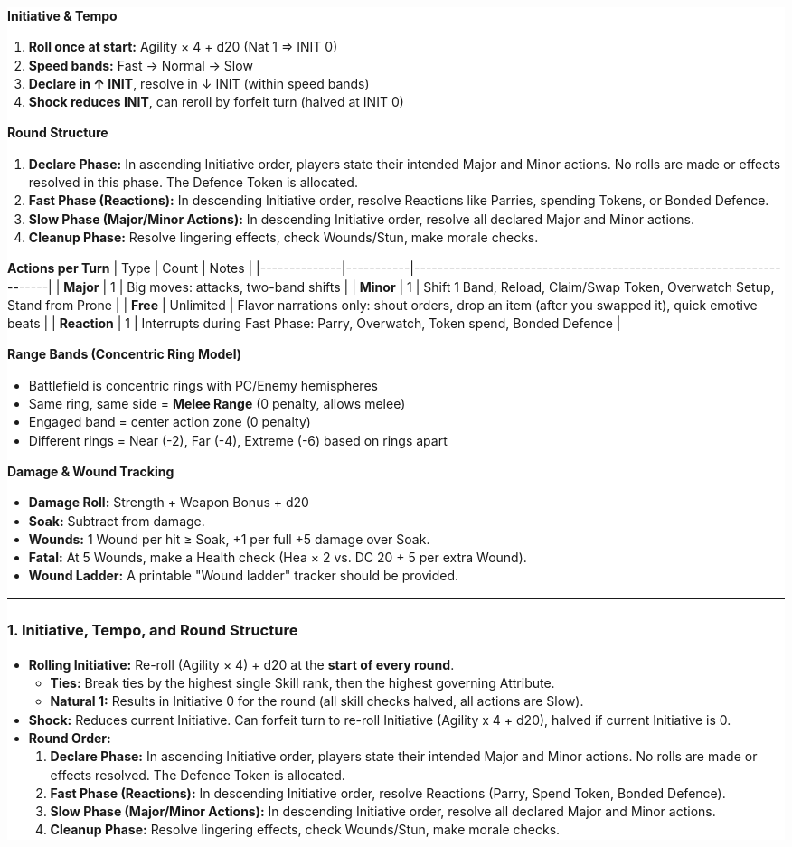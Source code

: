 **Initiative & Tempo**
1.  **Roll once at start:** Agility × 4 + d20 (Nat 1 ⇒ INIT 0)
2.  **Speed bands:** Fast → Normal → Slow
3.  **Declare in ↑ INIT**, resolve in ↓ INIT (within speed bands)
4.  **Shock reduces INIT**, can reroll by forfeit turn (halved at INIT 0)

**Round Structure**
1.  **Declare Phase:** In ascending Initiative order, players state their intended Major and Minor actions. No rolls are made or effects resolved in this phase. The Defence Token is allocated.
2.  **Fast Phase (Reactions):** In descending Initiative order, resolve Reactions like Parries, spending Tokens, or Bonded Defence.
3.  **Slow Phase (Major/Minor Actions):** In descending Initiative order, resolve all declared Major and Minor actions.
4.  **Cleanup Phase:** Resolve lingering effects, check Wounds/Stun, make morale checks.

**Actions per Turn**
| Type         | Count     | Notes                                                                |
|--------------|-----------|----------------------------------------------------------------------|
| **Major**    | 1         | Big moves: attacks, two-band shifts                                  |
| **Minor**    | 1         | Shift 1 Band, Reload, Claim/Swap Token, Overwatch Setup, Stand from Prone |
| **Free**     | Unlimited | Flavor narrations only: shout orders, drop an item (after you swapped it), quick emotive beats |
| **Reaction** | 1         | Interrupts during Fast Phase: Parry, Overwatch, Token spend, Bonded Defence |

**Range Bands (Concentric Ring Model)**
*   Battlefield is concentric rings with PC/Enemy hemispheres
*   Same ring, same side = **Melee Range** (0 penalty, allows melee)
*   Engaged band = center action zone (0 penalty)
*   Different rings = Near (-2), Far (-4), Extreme (-6) based on rings apart

**Damage & Wound Tracking**
*   **Damage Roll:** Strength + Weapon Bonus + d20
*   **Soak:** Subtract from damage.
*   **Wounds:** 1 Wound per hit ≥ Soak, +1 per full +5 damage over Soak.
*   **Fatal:** At 5 Wounds, make a Health check (Hea × 2 vs. DC 20 + 5 per extra Wound).
*   **Wound Ladder:** A printable "Wound ladder" tracker should be provided.

---

### 1. Initiative, Tempo, and Round Structure

*   **Rolling Initiative:** Re-roll (Agility × 4) + d20 at the **start of every round**.
    *   **Ties:** Break ties by the highest single Skill rank, then the highest governing Attribute.
    *   **Natural 1:** Results in Initiative 0 for the round (all skill checks halved, all actions are Slow).
*   **Shock:** Reduces current Initiative. Can forfeit turn to re-roll Initiative (Agility x 4 + d20), halved if current Initiative is 0.
*   **Round Order:**
    1.  **Declare Phase:** In ascending Initiative order, players state their intended Major and Minor actions. No rolls are made or effects resolved. The Defence Token is allocated.
    2.  **Fast Phase (Reactions):** In descending Initiative order, resolve Reactions (Parry, Spend Token, Bonded Defence).
    3.  **Slow Phase (Major/Minor Actions):** In descending Initiative order, resolve all declared Major and Minor actions.
    4.  **Cleanup Phase:** Resolve lingering effects, check Wounds/Stun, make morale checks.
